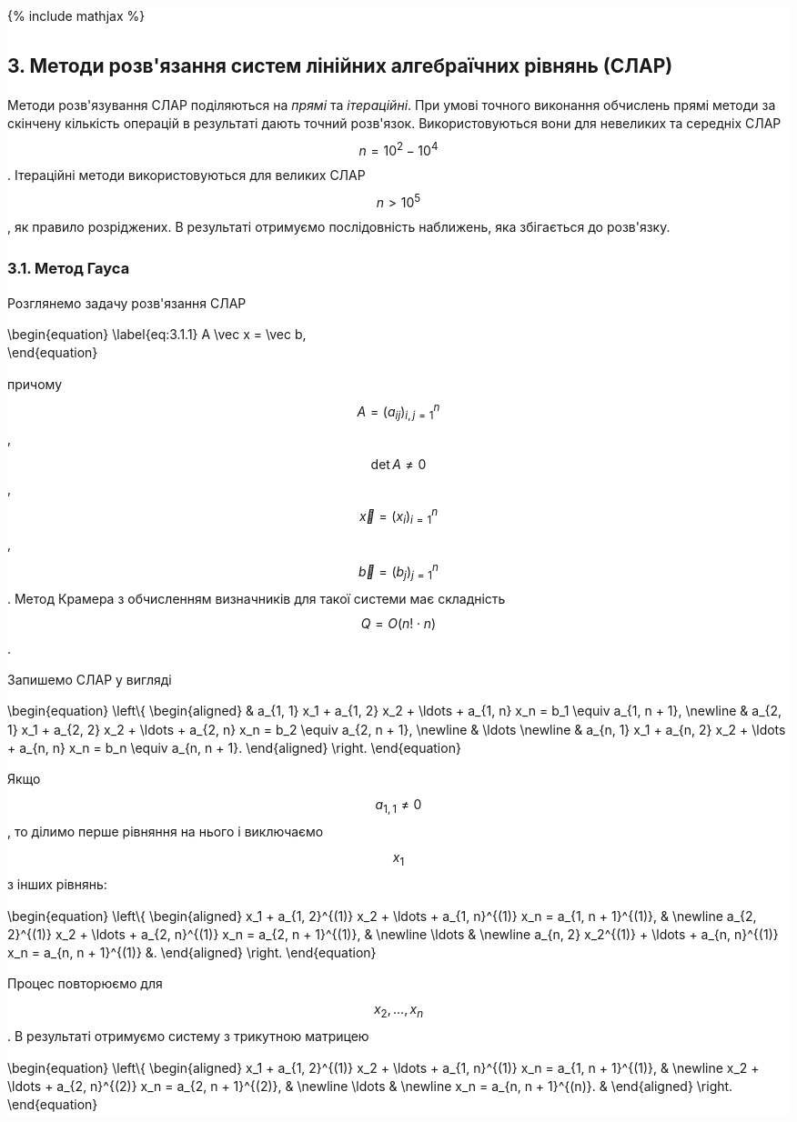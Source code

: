 {% include mathjax %}

## 3. Методи розв'язання систем лінійних алгебраїчних рівнянь (СЛАР)

Методи розв'язування СЛАР поділяються на _прямі_ та _ітераційні_. При умові точного виконання обчислень прямі методи за скінчену кількість операцій в результаті дають точний розв'язок. Використовуються вони для невеликих та середніх СЛАР $$n = 10^2 - 10^4$$. Ітераційні методи використовуються для великих СЛАР $$n > 10^5$$, як правило розріджених. В результаті отримуємо послідовність наближень, яка збігається до розв'язку.

### 3.1. Метод Гауса

Розглянемо задачу розв'язання СЛАР

\begin{equation}
	\label{eq:3.1.1}
	A \vec x = \vec b,	
\end{equation}

причому $$A = (a_{ij})^n_{i, j = 1}$$, $$\det A \ne 0$$, $$\vec x = (x_i)^n_{i = 1}$$, $$\vec b = (b_j)^n_{j = 1}$$. Метод Крамера з обчисленням визначників для такої системи має складність $$Q = O(n! \cdot n)$$.

Запишемо СЛАР у вигляді

\begin{equation}
	\left\\{
		\begin{aligned}
			& a_{1, 1} x_1 + a_{1, 2} x_2 + \ldots + a_{1, n} x_n = b_1 \equiv a_{1, n + 1}, \newline
			& a_{2, 1} x_1 + a_{2, 2} x_2 + \ldots + a_{2, n} x_n = b_2 \equiv a_{2, n + 1}, \newline
			& \ldots \newline
			& a_{n, 1} x_1 + a_{n, 2} x_2 + \ldots + a_{n, n} x_n = b_n \equiv a_{n, n + 1}.
		\end{aligned}
	\right.
\end{equation}

Якщо $$a_{1, 1} \ne 0$$, то ділимо перше рівняння на нього і виключаємо $$x_1$$ з інших рівнянь:

\begin{equation}
	\left\\{
		\begin{aligned}
			x_1 + a_{1, 2}^{(1)} x_2 + \ldots + a_{1, n}^{(1)} x_n = a_{1, n + 1}^{(1)}, & \newline
			a_{2, 2}^{(1)} x_2 + \ldots + a_{2, n}^{(1)} x_n = a_{2, n + 1}^{(1)}, & \newline
			\ldots & \newline
			a_{n, 2} x_2^{(1)} + \ldots + a_{n, n}^{(1)} x_n = a_{n, n + 1}^{(1)} &.
		\end{aligned}
	\right.
\end{equation}

Процес повторюємо для $$x_2, \ldots, x_n$$. В результаті отримуємо систему з трикутною матрицею

\begin{equation}
	\left\\{ 
		\begin{aligned}
			x_1 + a_{1, 2}^{(1)} x_2 + \ldots + a_{1, n}^{(1)} x_n = a_{1, n + 1}^{(1)}, & \newline
			x_2 + \ldots + a_{2, n}^{(2)} x_n = a_{2, n + 1}^{(2)}, & \newline
			\ldots & \newline
			x_n = a_{n, n + 1}^{(n)}. &
		\end{aligned}
	\right.
\end{equation}
